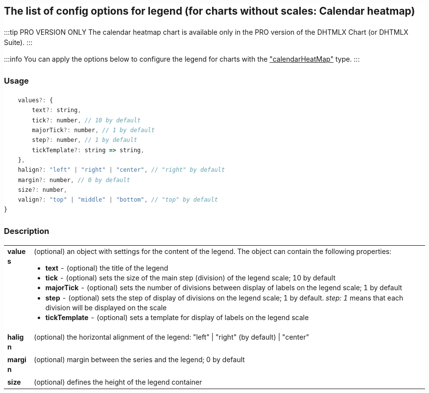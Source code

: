 ## The list of config options for legend (for charts without scales: Calendar heatmap)

:::tip PRO VERSION ONLY
The calendar heatmap chart is available only in the PRO version of the DHTMLX Chart (or DHTMLX Suite).
:::

:::info
You can apply the options below to configure the legend for charts with the ["calendarHeatMap"](chart/charts_overview.md#calendar-heatmap-chart) type.
:::

### Usage

```javascript
	values?: {
		text?: string,
		tick?: number, // 10 by default
		majorTick?: number, // 1 by default
		step?: number, // 1 by default
		tickTemplate?: string => string,
	},
	halign?: "left" | "right" | "center", // "right" by default
	margin?: number, // 0 by default
	size?: number,
	valign?: "top" | "middle" | "bottom", // "top" by default
}
```

### Description

<table>
	<tbody>
       <tr>
			<td><b>values</b></td>
			<td>(optional) an object with settings for the content of the legend. The object can contain the following properties:
            	<ul>
					<li><b>text</b> - (optional) the title of the legend</li>
                    <li><b>tick</b> - (optional) sets the size of the main step (division) of the legend scale; 10 by default</li>
					<li><b>majorTick</b> - (optional) sets the number of divisions between display of labels on the legend scale; 1 by default</li>
					<li><b>step</b> - (optional) sets the step of display of divisions on the legend scale; 1 by default. <i>step: 1</i> means that each division will be displayed on the scale</li>
					<li><b>tickTemplate</b> - (optional) sets a template for display of labels on the legend scale</li>
                </ul>
            </td>
		</tr>
		<tr>
			<td><b>halign</b></td>
			<td>(optional) the horizontal alignment of the legend: "left" | "right" (by default) | "center"</td>
		</tr>
		<tr>
			<td><b>margin</b></td>
			<td>(optional) margin between the series and the legend; 0 by default</td>
		</tr>
		<tr>
			<td><b>size</b></td>
			<td>(optional) defines the height of the legend container</td>
		</tr>
		<tr>